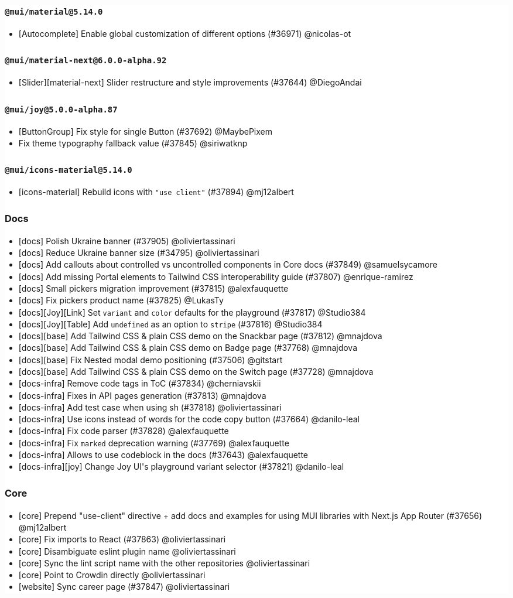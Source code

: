 ### `@mui/material@5.14.0`

- [Autocomplete] Enable global customization of different options (#36971) @nicolas-ot

### `@mui/material-next@6.0.0-alpha.92`

- [Slider][material-next] Slider restructure and style improvements (#37644) @DiegoAndai

### `@mui/joy@5.0.0-alpha.87`

- [ButtonGroup] Fix style for single Button (#37692) @MaybePixem
- Fix theme typography fallback value (#37845) @siriwatknp

### `@mui/icons-material@5.14.0`

- [icons-material] Rebuild icons with `"use client"` (#37894) @mj12albert

### Docs

- [docs] Polish Ukraine banner (#37905) @oliviertassinari
- [docs] Reduce Ukraine banner size (#34795) @oliviertassinari
- [docs] Add callouts about controlled vs uncontrolled components in Core docs (#37849) @samuelsycamore
- [docs] Add missing Portal elements to Tailwind CSS interoperability guide (#37807) @enrique-ramirez
- [docs] Small pickers migration improvement (#37815) @alexfauquette
- [docs] Fix pickers product name (#37825) @LukasTy
- [docs][Joy][Link] Set `variant` and `color` defaults for the playground (#37817) @Studio384
- [docs][Joy][Table] Add `undefined` as an option to `stripe` (#37816) @Studio384
- [docs][base] Add Tailwind CSS & plain CSS demo on the Snackbar page (#37812) @mnajdova
- [docs][base] Add Tailwind CSS & plain CSS demo on Badge page (#37768) @mnajdova
- [docs][base] Fix Nested modal demo positioning (#37506) @gitstart
- [docs][base] Add Tailwind CSS & plain CSS demo on the Switch page (#37728) @mnajdova
- [docs-infra] Remove code tags in ToC (#37834) @cherniavskii
- [docs-infra] Fixes in API pages generation (#37813) @mnajdova
- [docs-infra] Add test case when using sh (#37818) @oliviertassinari
- [docs-infra] Use icons instead of words for the code copy button (#37664) @danilo-leal
- [docs-infra] Fix code parser (#37828) @alexfauquette
- [docs-infra] Fix `marked` deprecation warning (#37769) @alexfauquette
- [docs-infra] Allows to use codeblock in the docs (#37643) @alexfauquette
- [docs-infra][joy] Change Joy UI's playground variant selector (#37821) @danilo-leal

### Core

- [core] Prepend "use-client" directive + add docs and examples for using MUI libraries with Next.js App Router (#37656) @mj12albert
- [core] Fix imports to React (#37863) @oliviertassinari
- [core] Disambiguate eslint plugin name @oliviertassinari
- [core] Sync the lint script name with the other repositories @oliviertassinari
- [core] Point to Crowdin directly @oliviertassinari
- [website] Sync career page (#37847) @oliviertassinari
